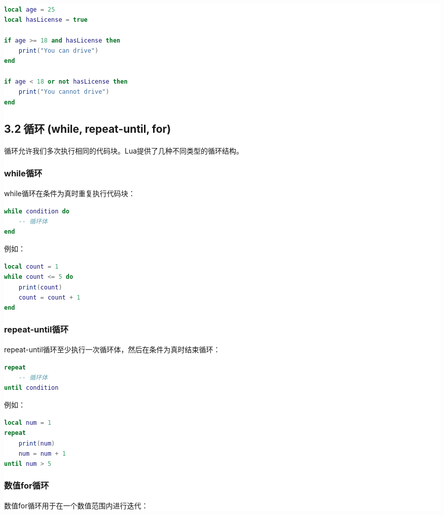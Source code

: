 ```lua
local age = 25
local hasLicense = true

if age >= 18 and hasLicense then
    print("You can drive")
end

if age < 18 or not hasLicense then
    print("You cannot drive")
end
```

## 3.2 循环 (while, repeat-until, for)
循环允许我们多次执行相同的代码块。Lua提供了几种不同类型的循环结构。

### while循环
while循环在条件为真时重复执行代码块：

```lua
while condition do
    -- 循环体
end
```

例如：

```lua
local count = 1
while count <= 5 do
    print(count)
    count = count + 1
end
```

### repeat-until循环
repeat-until循环至少执行一次循环体，然后在条件为真时结束循环：

```lua
repeat
    -- 循环体
until condition
```

例如：

```lua
local num = 1
repeat
    print(num)
    num = num + 1
until num > 5
```

### 数值for循环
数值for循环用于在一个数值范围内进行迭代：
